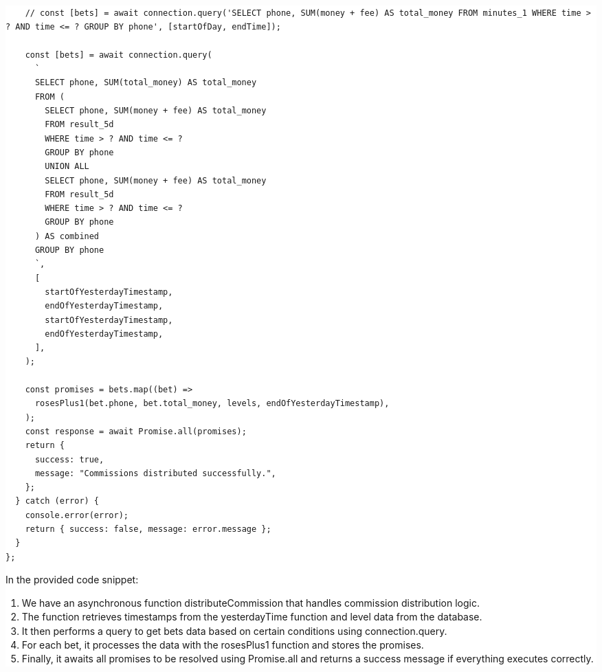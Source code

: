         // const [bets] = await connection.query('SELECT phone, SUM(money + fee) AS total_money FROM minutes_1 WHERE time > ? AND time <= ? GROUP BY phone', [startOfDay, endTime]);
    
        const [bets] = await connection.query(
          `
          SELECT phone, SUM(total_money) AS total_money
          FROM (
            SELECT phone, SUM(money + fee) AS total_money
            FROM result_5d
            WHERE time > ? AND time <= ?
            GROUP BY phone
            UNION ALL
            SELECT phone, SUM(money + fee) AS total_money
            FROM result_5d
            WHERE time > ? AND time <= ?
            GROUP BY phone
          ) AS combined
          GROUP BY phone
          `,
          [
            startOfYesterdayTimestamp,
            endOfYesterdayTimestamp,
            startOfYesterdayTimestamp,
            endOfYesterdayTimestamp,
          ],
        );
        
        const promises = bets.map((bet) =>
          rosesPlus1(bet.phone, bet.total_money, levels, endOfYesterdayTimestamp),
        );
        const response = await Promise.all(promises);
        return {
          success: true,
          message: "Commissions distributed successfully.",
        };
      } catch (error) {
        console.error(error);
        return { success: false, message: error.message };
      }
    };



In the provided code snippet:
1.	We have an asynchronous function distributeCommission that handles commission distribution logic.
2.	The function retrieves timestamps from the yesterdayTime function and level data from the database.
3.	It then performs a query to get bets data based on certain conditions using connection.query.
4.	For each bet, it processes the data with the rosesPlus1 function and stores the promises.
5.	Finally, it awaits all promises to be resolved using Promise.all and returns a success message if everything executes correctly.

